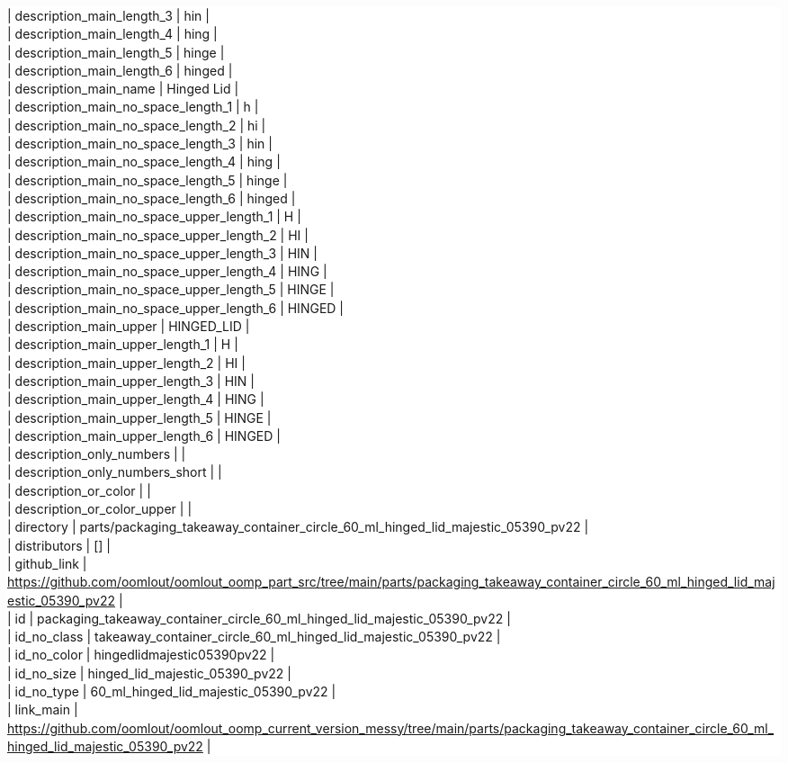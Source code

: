 | description_main_length_3 | hin |  
| description_main_length_4 | hing |  
| description_main_length_5 | hinge |  
| description_main_length_6 | hinged |  
| description_main_name | Hinged Lid |  
| description_main_no_space_length_1 | h |  
| description_main_no_space_length_2 | hi |  
| description_main_no_space_length_3 | hin |  
| description_main_no_space_length_4 | hing |  
| description_main_no_space_length_5 | hinge |  
| description_main_no_space_length_6 | hinged |  
| description_main_no_space_upper_length_1 | H |  
| description_main_no_space_upper_length_2 | HI |  
| description_main_no_space_upper_length_3 | HIN |  
| description_main_no_space_upper_length_4 | HING |  
| description_main_no_space_upper_length_5 | HINGE |  
| description_main_no_space_upper_length_6 | HINGED |  
| description_main_upper | HINGED_LID |  
| description_main_upper_length_1 | H |  
| description_main_upper_length_2 | HI |  
| description_main_upper_length_3 | HIN |  
| description_main_upper_length_4 | HING |  
| description_main_upper_length_5 | HINGE |  
| description_main_upper_length_6 | HINGED |  
| description_only_numbers |  |  
| description_only_numbers_short |   |  
| description_or_color |   |  
| description_or_color_upper |   |  
| directory | parts/packaging_takeaway_container_circle_60_ml_hinged_lid_majestic_05390_pv22 |  
| distributors | [] |  
| github_link | https://github.com/oomlout/oomlout_oomp_part_src/tree/main/parts/packaging_takeaway_container_circle_60_ml_hinged_lid_majestic_05390_pv22 |  
| id | packaging_takeaway_container_circle_60_ml_hinged_lid_majestic_05390_pv22 |  
| id_no_class | takeaway_container_circle_60_ml_hinged_lid_majestic_05390_pv22 |  
| id_no_color | hingedlidmajestic05390pv22 |  
| id_no_size | hinged_lid_majestic_05390_pv22 |  
| id_no_type | 60_ml_hinged_lid_majestic_05390_pv22 |  
| link_main | https://github.com/oomlout/oomlout_oomp_current_version_messy/tree/main/parts/packaging_takeaway_container_circle_60_ml_hinged_lid_majestic_05390_pv22 |  